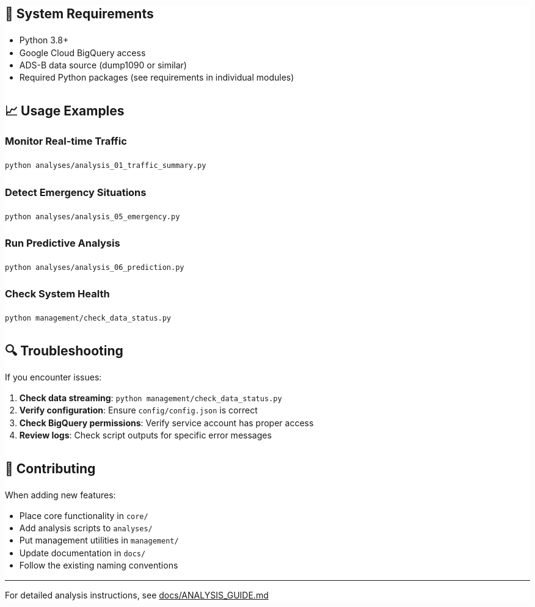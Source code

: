 ## 🚨 System Requirements

- Python 3.8+
- Google Cloud BigQuery access
- ADS-B data source (dump1090 or similar)
- Required Python packages (see requirements in individual modules)

## 📈 Usage Examples

### Monitor Real-time Traffic
```bash
python analyses/analysis_01_traffic_summary.py
```

### Detect Emergency Situations
```bash
python analyses/analysis_05_emergency.py
```

### Run Predictive Analysis
```bash
python analyses/analysis_06_prediction.py
```

### Check System Health
```bash
python management/check_data_status.py
```

## 🔍 Troubleshooting

If you encounter issues:

1. **Check data streaming**: `python management/check_data_status.py`
2. **Verify configuration**: Ensure `config/config.json` is correct
3. **Check BigQuery permissions**: Verify service account has proper access
4. **Review logs**: Check script outputs for specific error messages

## 🤝 Contributing

When adding new features:
- Place core functionality in `core/`
- Add analysis scripts to `analyses/`
- Put management utilities in `management/`
- Update documentation in `docs/`
- Follow the existing naming conventions

---

For detailed analysis instructions, see [docs/ANALYSIS_GUIDE.md](docs/ANALYSIS_GUIDE.md)
